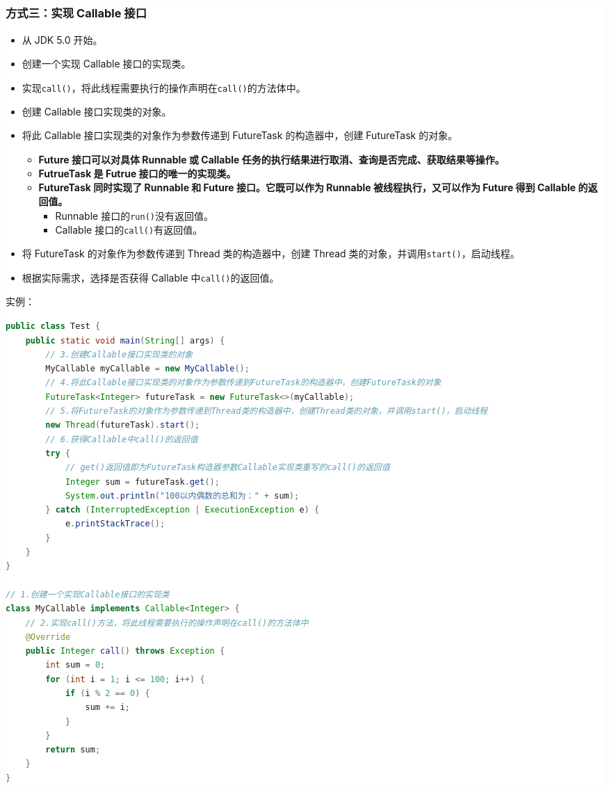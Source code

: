 ### 方式三：实现 Callable 接口

- 从 JDK 5.0 开始。

- 创建一个实现 Callable 接口的实现类。

- 实现`call()`，将此线程需要执行的操作声明在`call()`的方法体中。

- 创建 Callable 接口实现类的对象。

- 将此 Callable 接口实现类的对象作为参数传递到 FutureTask 的构造器中，创建 FutureTask 的对象。

  - **Future 接口可以对具体 Runnable 或 Callable 任务的执行结果进行取消、查询是否完成、获取结果等操作。**
  - **FutrueTask 是 Futrue 接口的唯一的实现类。**
  - **FutureTask 同时实现了 Runnable 和 Future 接口。它既可以作为 Runnable 被线程执行，又可以作为 Future 得到 Callable 的返回值。**
    - Runnable 接口的`run()`没有返回值。
    - Callable 接口的`call()`有返回值。

- 将 FutureTask 的对象作为参数传递到 Thread 类的构造器中，创建 Thread 类的对象，并调用`start()`，启动线程。

- 根据实际需求，选择是否获得 Callable 中`call()`的返回值。

实例：

  ```java
  public class Test {
      public static void main(String[] args) {
          // 3.创建Callable接口实现类的对象
          MyCallable myCallable = new MyCallable();
          // 4.将此Callable接口实现类的对象作为参数传递到FutureTask的构造器中，创建FutureTask的对象
          FutureTask<Integer> futureTask = new FutureTask<>(myCallable);
          // 5.将FutureTask的对象作为参数传递到Thread类的构造器中，创建Thread类的对象，并调用start()，启动线程
          new Thread(futureTask).start();
          // 6.获得Callable中call()的返回值
          try {
              // get()返回值即为FutureTask构造器参数Callable实现类重写的call()的返回值
              Integer sum = futureTask.get();
              System.out.println("100以内偶数的总和为：" + sum);
          } catch (InterruptedException | ExecutionException e) {
              e.printStackTrace();
          }
      }
  }
  
  // 1.创建一个实现Callable接口的实现类
  class MyCallable implements Callable<Integer> {
      // 2.实现call()方法，将此线程需要执行的操作声明在call()的方法体中
      @Override
      public Integer call() throws Exception {
          int sum = 0;
          for (int i = 1; i <= 100; i++) {
              if (i % 2 == 0) {
                  sum += i;
              }
          }
          return sum;
      }
  }
  ```
